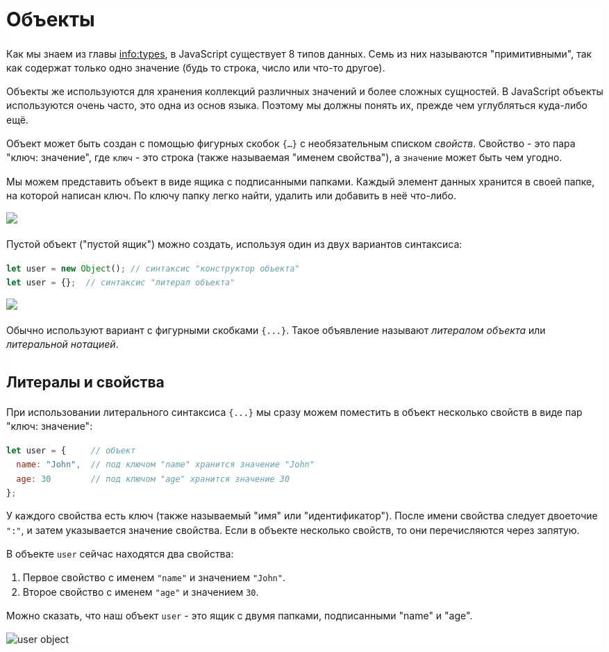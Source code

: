 
# Объекты

Как мы знаем из главы <info:types>, в JavaScript существует 8 типов данных. Семь из них называются "примитивными", так как содержат только одно значение (будь то строка, число или что-то другое).

Объекты же используются для хранения коллекций различных значений и более сложных сущностей. В JavaScript объекты используются очень часто, это одна из основ языка. Поэтому мы должны понять их, прежде чем углубляться куда-либо ещё.

Объект может быть создан с помощью фигурных скобок `{…}` с необязательным списком *свойств*. Свойство - это пара "ключ: значение", где `ключ` - это строка (также называемая "именем свойства"), а `значение` может быть чем угодно.

Мы можем представить объект в виде ящика с подписанными папками. Каждый элемент данных хранится в своей папке, на которой написан ключ. По ключу папку легко найти, удалить или добавить в неё что-либо.

![](object.svg)

Пустой объект ("пустой ящик") можно создать, используя один из двух вариантов синтаксиса:

```js
let user = new Object(); // синтаксис "конструктор объекта"
let user = {};  // синтаксис "литерал объекта"
```

![](object-user-empty.svg)

Обычно используют вариант с фигурными скобками `{...}`. Такое объявление называют *литералом объекта* или *литеральной нотацией*.

## Литералы и свойства

При использовании литерального синтаксиса `{...}` мы сразу можем поместить в объект несколько свойств в виде пар "ключ: значение":

```js
let user = {     // объект
  name: "John",  // под ключом "name" хранится значение "John"
  age: 30        // под ключом "age" хранится значение 30
};
```

У каждого свойства есть ключ (также называемый "имя" или "идентификатор"). После имени свойства следует двоеточие `":"`, и затем указывается значение свойства. Если в объекте несколько свойств, то они перечисляются через запятую.

В объекте `user` сейчас находятся два свойства:

1. Первое свойство с именем `"name"` и значением `"John"`.
2. Второе свойство с именем `"age"` и значением `30`.

Можно сказать, что наш объект `user` - это ящик с двумя папками, подписанными "name" и "age".

![user object](object-user.svg)
